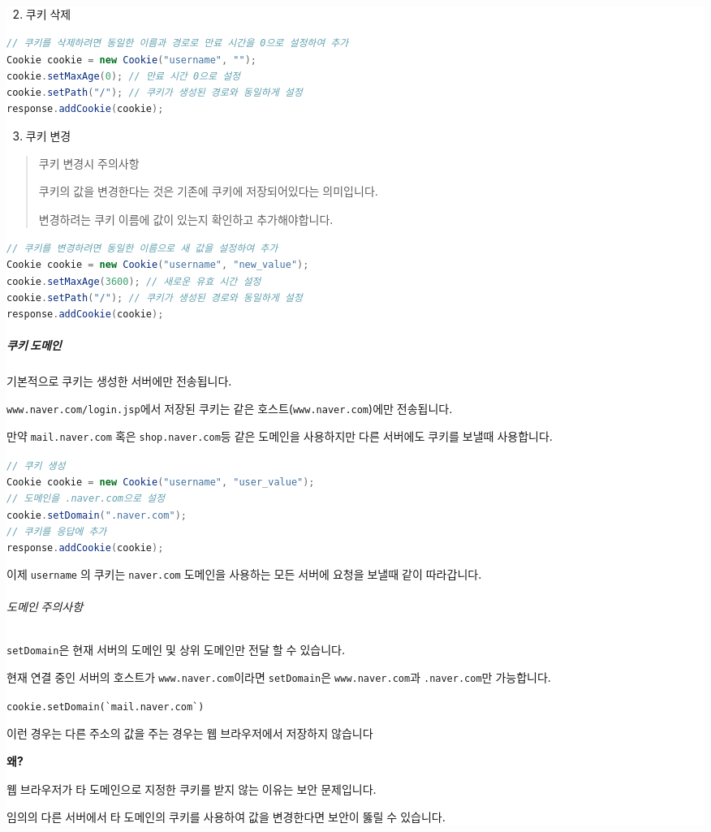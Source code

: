 2. 쿠키 삭제

```java
// 쿠키를 삭제하려면 동일한 이름과 경로로 만료 시간을 0으로 설정하여 추가
Cookie cookie = new Cookie("username", "");
cookie.setMaxAge(0); // 만료 시간 0으로 설정
cookie.setPath("/"); // 쿠키가 생성된 경로와 동일하게 설정
response.addCookie(cookie);
```

3. 쿠키 변경

> 쿠키 변경시 주의사항
>
> 쿠키의 값을 변경한다는 것은 기존에 쿠키에 저장되어있다는 의미입니다.
>
> 변경하려는 쿠키 이름에 값이 있는지 확인하고 추가해야합니다.

```java
// 쿠키를 변경하려면 동일한 이름으로 새 값을 설정하여 추가
Cookie cookie = new Cookie("username", "new_value");
cookie.setMaxAge(3600); // 새로운 유효 시간 설정
cookie.setPath("/"); // 쿠키가 생성된 경로와 동일하게 설정
response.addCookie(cookie);
```

##### 쿠키 도메인

기본적으로 쿠키는 생성한 서버에만 전송됩니다.

`www.naver.com/login.jsp`에서 저장된 쿠키는 같은 호스트(`www.naver.com`)에만 전송됩니다.

만약 `mail.naver.com` 혹은 `shop.naver.com`등 같은 도메인을 사용하지만 다른 서버에도 쿠키를 보낼때 사용합니다.

```java
// 쿠키 생성
Cookie cookie = new Cookie("username", "user_value");
// 도메인을 .naver.com으로 설정
cookie.setDomain(".naver.com");
// 쿠키를 응답에 추가
response.addCookie(cookie);
```

이제 `username` 의 쿠키는 `naver.com` 도메인을 사용하는 모든 서버에 요청을 보낼때 같이 따라갑니다.

###### 도메인 주의사항

`setDomain`은 현재 서버의 도메인 및 상위 도메인만 전달 할 수 있습니다.

현재 연결 중인 서버의 호스트가 `www.naver.com`이라면 `setDomain`은 `www.naver.com`과 `.naver.com`만 가능합니다.

```
cookie.setDomain(`mail.naver.com`)
```

이런 경우는 다른 주소의 값을 주는 경우는 웹 브라우저에서 저장하지 않습니다

**왜?**

웹 브라우저가 타 도메인으로 지정한 쿠키를 받지 않는 이유는 보안 문제입니다.

임의의 다른 서버에서 타 도메인의 쿠키를 사용하여 값을 변경한다면 보안이 뚫릴 수 있습니다.



